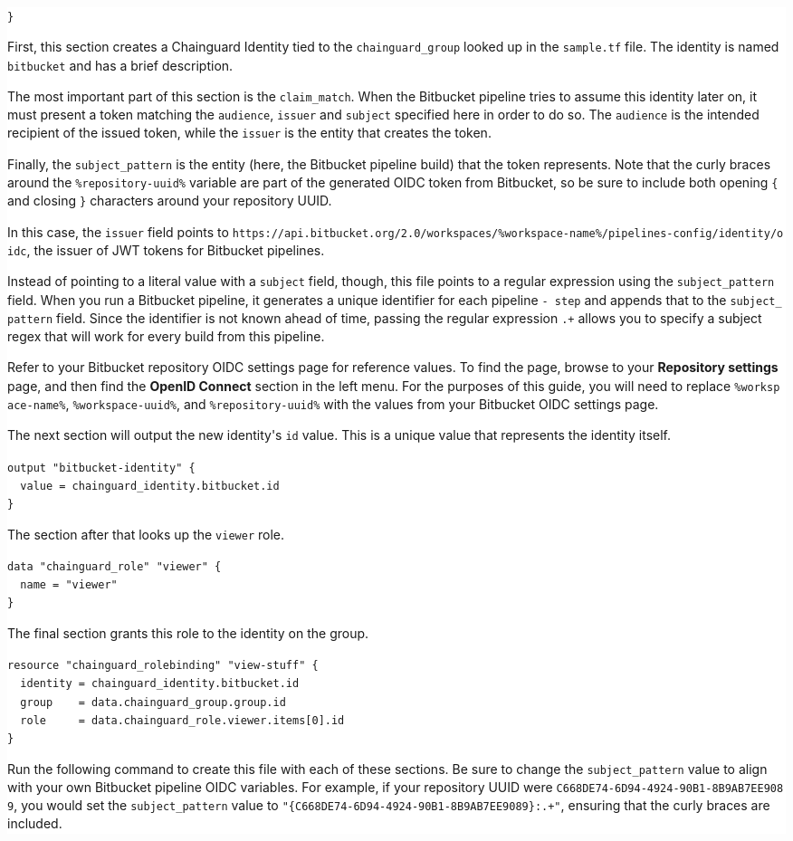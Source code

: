 ```
}
```

First, this section creates a Chainguard Identity tied to the `chainguard_group` looked up in the `sample.tf` file. The identity is named `bitbucket` and has a brief description.

The most important part of this section is the `claim_match`. When the Bitbucket pipeline tries to assume this identity later on, it must present a token matching the `audience`, `issuer` and `subject` specified here in order to do so. The `audience` is the intended recipient of the issued token, while the `issuer` is the entity that creates the token.

Finally, the `subject_pattern` is the entity (here, the Bitbucket pipeline build) that the token represents. Note that the curly braces around the `%repository-uuid%` variable are part of the generated OIDC token from Bitbucket, so be sure to include both opening `{` and closing `}` characters around your repository UUID.

In this case, the `issuer` field points to `https://api.bitbucket.org/2.0/workspaces/%workspace-name%/pipelines-config/identity/oidc`, the issuer of JWT tokens for Bitbucket pipelines.

Instead of pointing to a literal value with a `subject` field, though, this file points to a regular expression using the `subject_pattern` field. When you run a Bitbucket pipeline, it generates a unique identifier for each pipeline `- step` and appends that to the `subject_pattern` field. Since the identifier is not known ahead of time, passing the regular expression `.+` allows you to specify a subject regex that will work for every build from this pipeline.

Refer to your Bitbucket repository OIDC settings page for reference values. To find the page, browse to your **Repository settings** page, and then find the **OpenID Connect** section in the left menu. For the purposes of this guide, you will need to replace `%workspace-name%`, `%workspace-uuid%`, and `%repository-uuid%` with the values from your Bitbucket OIDC settings page.

The next section will output the new identity's `id` value. This is a unique value that represents the identity itself.

```
output "bitbucket-identity" {
  value = chainguard_identity.bitbucket.id
}
```

The section after that looks up the `viewer` role.

```
data "chainguard_role" "viewer" {
  name = "viewer"
}
```

The final section grants this role to the identity on the group.

```
resource "chainguard_rolebinding" "view-stuff" {
  identity = chainguard_identity.bitbucket.id
  group    = data.chainguard_group.group.id
  role     = data.chainguard_role.viewer.items[0].id
}
```

Run the following command to create this file with each of these sections. Be sure to change the `subject_pattern` value to align with your own Bitbucket pipeline OIDC variables. For example, if your repository UUID were `C668DE74-6D94-4924-90B1-8B9AB7EE9089`, you would set the `subject_pattern` value to `"{C668DE74-6D94-4924-90B1-8B9AB7EE9089}:.+"`, ensuring that the curly braces are included.
